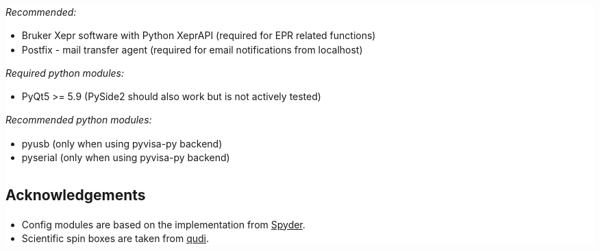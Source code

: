 *Recommended:*

- Bruker Xepr software with Python XeprAPI (required for EPR related functions)
- Postfix - mail transfer agent (required for email notifications from localhost)

*Required python modules:*
- PyQt5 >= 5.9 (PySide2 should also work but is not actively tested)

*Recommended python modules:*
- pyusb (only when using pyvisa-py backend)
- pyserial (only when using pyvisa-py backend)

## Acknowledgements
- Config modules are based on the implementation from [Spyder](https://github.com/spyder-ide).
- Scientific spin boxes are taken from [qudi](https://github.com/Ulm-IQO/qudi).
